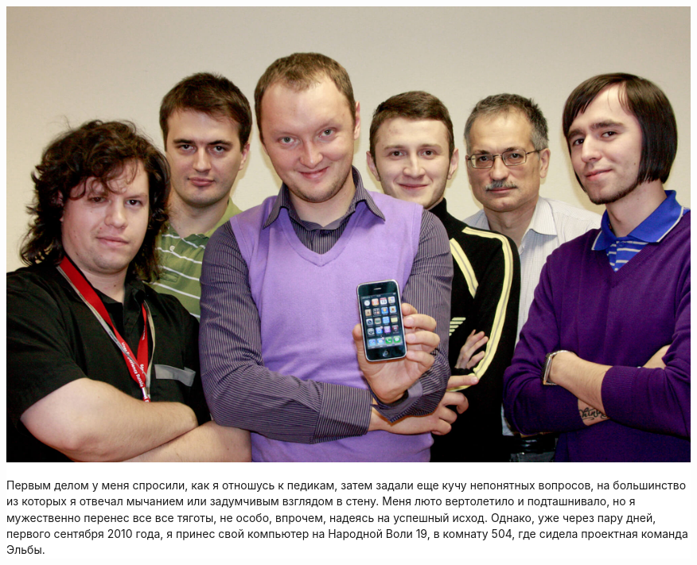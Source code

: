 ![Первый состав Эльбы](/assets/images/2017/10/MG_0713-copy-2.jpg)

Первым делом у меня спросили, как я отношусь к педикам, затем задали еще кучу непонятных вопросов, на большинство из которых я отвечал мычанием или задумчивым взглядом в стену. Меня люто вертолетило и подташнивало, но я мужественно перенес все все тяготы, не особо, впрочем, надеясь на успешный исход. Однако, уже через пару дней, первого сентября 2010 года, я принес свой компьютер на Народной Воли 19, в комнату 504, где сидела проектная команда Эльбы.
